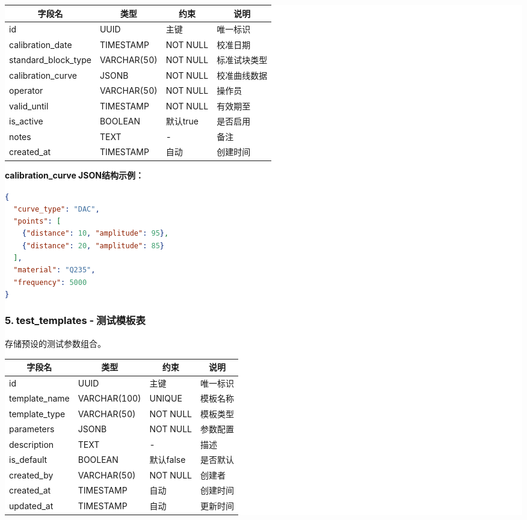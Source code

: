 | 字段名 | 类型 | 约束 | 说明 |
|--------|------|------|------|
| id | UUID | 主键 | 唯一标识 |
| calibration_date | TIMESTAMP | NOT NULL | 校准日期 |
| standard_block_type | VARCHAR(50) | NOT NULL | 标准试块类型 |
| calibration_curve | JSONB | NOT NULL | 校准曲线数据 |
| operator | VARCHAR(50) | NOT NULL | 操作员 |
| valid_until | TIMESTAMP | NOT NULL | 有效期至 |
| is_active | BOOLEAN | 默认true | 是否启用 |
| notes | TEXT | - | 备注 |
| created_at | TIMESTAMP | 自动 | 创建时间 |

**calibration_curve JSON结构示例：**
```json
{
  "curve_type": "DAC",
  "points": [
    {"distance": 10, "amplitude": 95},
    {"distance": 20, "amplitude": 85}
  ],
  "material": "Q235",
  "frequency": 5000
}
```

### 5. test_templates - 测试模板表

存储预设的测试参数组合。

| 字段名 | 类型 | 约束 | 说明 |
|--------|------|------|------|
| id | UUID | 主键 | 唯一标识 |
| template_name | VARCHAR(100) | UNIQUE | 模板名称 |
| template_type | VARCHAR(50) | NOT NULL | 模板类型 |
| parameters | JSONB | NOT NULL | 参数配置 |
| description | TEXT | - | 描述 |
| is_default | BOOLEAN | 默认false | 是否默认 |
| created_by | VARCHAR(50) | NOT NULL | 创建者 |
| created_at | TIMESTAMP | 自动 | 创建时间 |
| updated_at | TIMESTAMP | 自动 | 更新时间 |
